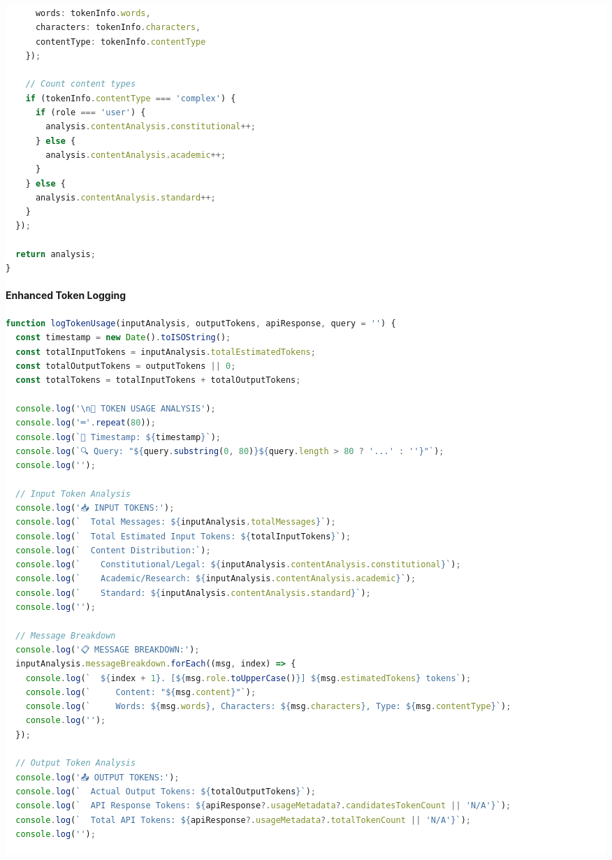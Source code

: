 ```javascript
      words: tokenInfo.words,
      characters: tokenInfo.characters,
      contentType: tokenInfo.contentType
    });
    
    // Count content types
    if (tokenInfo.contentType === 'complex') {
      if (role === 'user') {
        analysis.contentAnalysis.constitutional++;
      } else {
        analysis.contentAnalysis.academic++;
      }
    } else {
      analysis.contentAnalysis.standard++;
    }
  });
  
  return analysis;
}
```

#### Enhanced Token Logging
```javascript
function logTokenUsage(inputAnalysis, outputTokens, apiResponse, query = '') {
  const timestamp = new Date().toISOString();
  const totalInputTokens = inputAnalysis.totalEstimatedTokens;
  const totalOutputTokens = outputTokens || 0;
  const totalTokens = totalInputTokens + totalOutputTokens;
  
  console.log('\n🔢 TOKEN USAGE ANALYSIS');
  console.log('═'.repeat(80));
  console.log(`📅 Timestamp: ${timestamp}`);
  console.log(`🔍 Query: "${query.substring(0, 80)}${query.length > 80 ? '...' : ''}"`);
  console.log('');
  
  // Input Token Analysis
  console.log('📥 INPUT TOKENS:');
  console.log(`  Total Messages: ${inputAnalysis.totalMessages}`);
  console.log(`  Total Estimated Input Tokens: ${totalInputTokens}`);
  console.log(`  Content Distribution:`);
  console.log(`    Constitutional/Legal: ${inputAnalysis.contentAnalysis.constitutional}`);
  console.log(`    Academic/Research: ${inputAnalysis.contentAnalysis.academic}`);
  console.log(`    Standard: ${inputAnalysis.contentAnalysis.standard}`);
  console.log('');
  
  // Message Breakdown
  console.log('📋 MESSAGE BREAKDOWN:');
  inputAnalysis.messageBreakdown.forEach((msg, index) => {
    console.log(`  ${index + 1}. [${msg.role.toUpperCase()}] ${msg.estimatedTokens} tokens`);
    console.log(`     Content: "${msg.content}"`);
    console.log(`     Words: ${msg.words}, Characters: ${msg.characters}, Type: ${msg.contentType}`);
    console.log('');
  });
  
  // Output Token Analysis
  console.log('📤 OUTPUT TOKENS:');
  console.log(`  Actual Output Tokens: ${totalOutputTokens}`);
  console.log(`  API Response Tokens: ${apiResponse?.usageMetadata?.candidatesTokenCount || 'N/A'}`);
  console.log(`  Total API Tokens: ${apiResponse?.usageMetadata?.totalTokenCount || 'N/A'}`);
  console.log('');
  
```